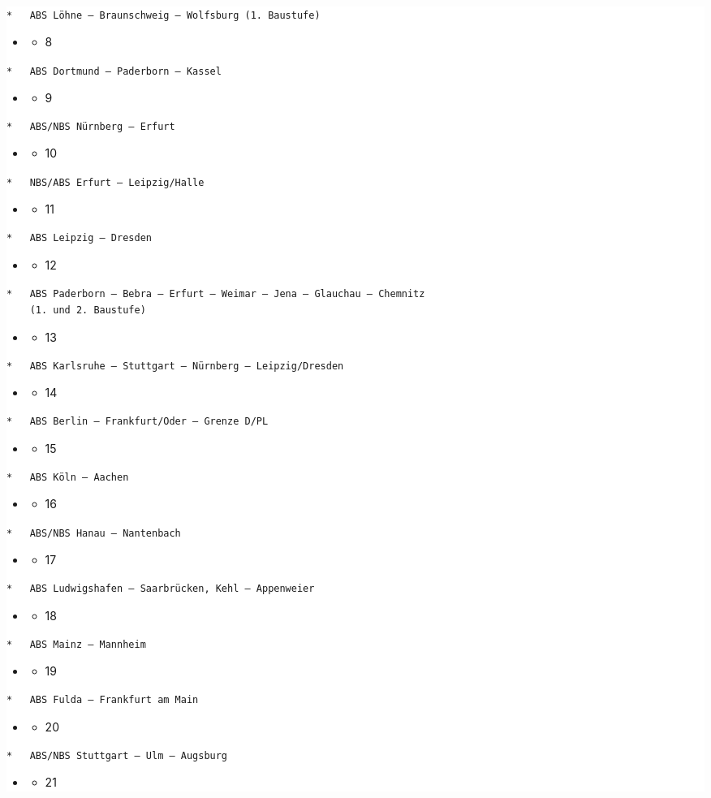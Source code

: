     *   ABS Löhne – Braunschweig – Wolfsburg (1. Baustufe)


*    *   8

    *   ABS Dortmund – Paderborn – Kassel


*    *   9

    *   ABS/NBS Nürnberg – Erfurt


*    *   10

    *   NBS/ABS Erfurt – Leipzig/Halle


*    *   11

    *   ABS Leipzig – Dresden


*    *   12

    *   ABS Paderborn – Bebra – Erfurt – Weimar – Jena – Glauchau – Chemnitz
        (1. und 2. Baustufe)


*    *   13

    *   ABS Karlsruhe – Stuttgart – Nürnberg – Leipzig/Dresden


*    *   14

    *   ABS Berlin – Frankfurt/Oder – Grenze D/PL


*    *   15

    *   ABS Köln – Aachen


*    *   16

    *   ABS/NBS Hanau – Nantenbach


*    *   17

    *   ABS Ludwigshafen – Saarbrücken, Kehl – Appenweier


*    *   18

    *   ABS Mainz – Mannheim


*    *   19

    *   ABS Fulda – Frankfurt am Main


*    *   20

    *   ABS/NBS Stuttgart – Ulm – Augsburg


*    *   21
